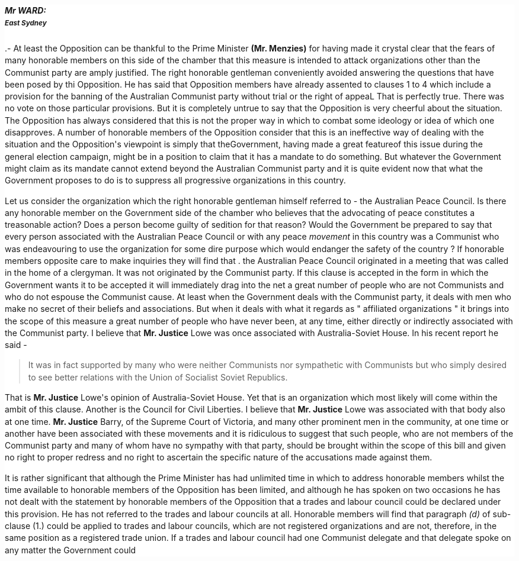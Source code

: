 ##### Mr WARD:<br><small class="text-muted">East Sydney</small>

.- At least the Opposition can be thankful to the Prime Minister  **(Mr. Menzies)**  for having made it crystal clear that the fears of many honorable members on this side of the chamber that this measure is intended to attack organizations other than the Communist party are amply justified. The right honorable gentleman conveniently avoided answering the questions that have been posed  by thi  Opposition. He has said that Opposition members have already assented to clauses 1 to 4 which include a provision for the banning of the Australian Communist party without trial or the right of appeaL That is perfectly true. There was no vote on those particular provisions. But it is completely untrue to say that the  Opposition is very cheerful about  the  situation. The Opposition has always considered that this is not the proper way in which to combat some ideology or idea of which one disapproves. A number of honorable members of the Opposition consider that this is an ineffective way of dealing with the situation and the Opposition's viewpoint is simply that theGovernment, having made a great featureof this issue during the general election campaign, might be in a position to claim that it has a mandate to do something. But whatever the Government might claim as its mandate cannot extend beyond the Australian Communist party and it is quite evident now that what the Government proposes to do  is  to suppress all progressive organizations in this country. 

Let us consider the organization which the right honorable gentleman himself referred to - the Australian Peace Council. Is there any honorable member on the Government side of the chamber who believes that the advocating of peace constitutes a treasonable action? Does a person become guilty of sedition for that reason? Would the Government  be  prepared to say that every person associated with the Australian Peace Council or with any peace  *movement*  in this country was a Communist who was endeavouring to  use  the organization for some dire purpose which would endanger the safety of the country ? If honorable members opposite care to make inquiries they will find that . the Australian  Peace  Council originated in a meeting that was called in the home of a clergyman. It was not originated  by  the Communist party. If this clause is accepted in the form in which  the  Government wants it to  be  accepted it will immediately drag into the net a great number of people who are not Communists and who do not espouse the Communist cause. At least when the Government deals with the Communist party,  it deals with men who make no secret of their beliefs and associations. But when it deals with what it regards as " affiliated organizations " it brings into the scope of this measure a great number of people who have never been, at any time, either directly or indirectly associated with the Communist party. I believe that  **Mr. Justice**  Lowe was once associated with Australia-Soviet House. In his recent report he said - 

  >It was in fact supported by many who were neither Communists nor sympathetic with Communists but who simply desired to see better relations with the Union of Socialist Soviet Republics. 

That is  **Mr. Justice**  Lowe's opinion of Australia-Soviet House. Yet that is an organization which most likely will come within the ambit of this clause. Another is the Council for Civil Liberties. I believe that  **Mr. Justice**  Lowe was associated with that body also at one time.  **Mr. Justice**  Barry, of the Supreme Court of Victoria, and many other prominent men in the community, at one time or another have been associated with these movements and it is ridiculous to suggest that such people, who are not members of the Communist party and many of whom have no sympathy with that party, should be brought within the scope of this bill and given no right to proper redress and no right to ascertain the specific nature of the accusations made against them. 

It is rather significant that although the Prime Minister has had unlimited time in which to address honorable members whilst the time available to honorable members of the Opposition has been limited, and although he has spoken on two occasions he has not dealt with the statement by honorable members of the Opposition that a trades and labour council could be declared under this provision. He has not referred to the trades and labour councils at all. Honorable members will find that paragraph  *(d)*  of sub-clause (1.) could be applied to trades and labour councils, which are not registered organizations and are not, therefore, in the same position as a registered trade union. If a trades and labour council had one Communist delegate and that delegate spoke on any matter the Government could 

